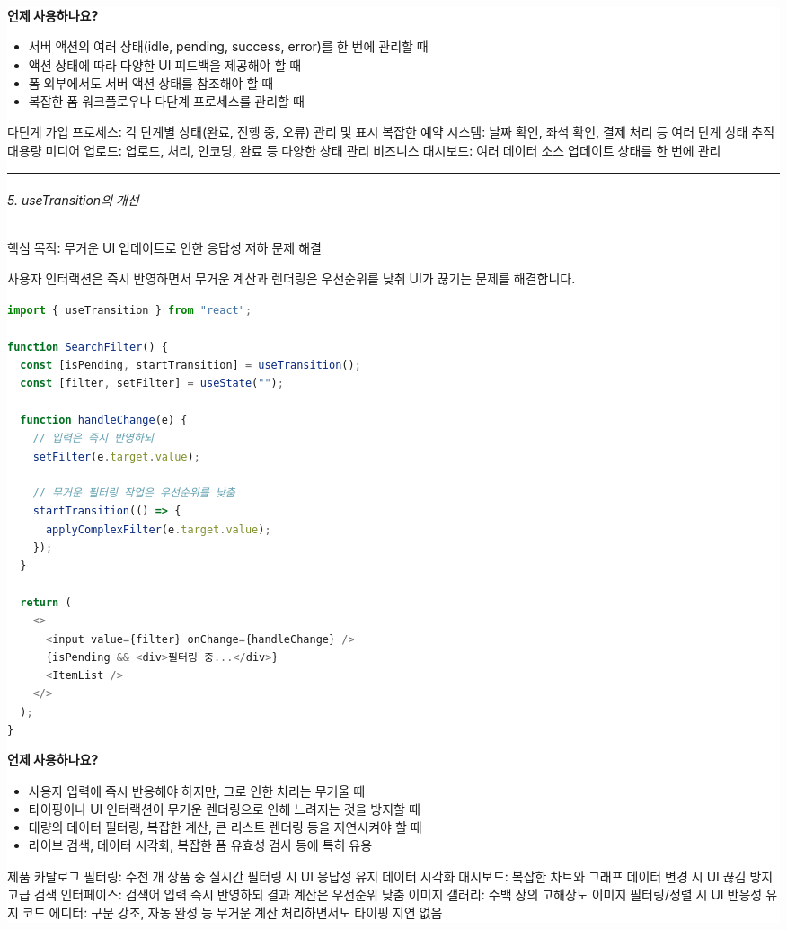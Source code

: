 **언제 사용하나요?**

- 서버 액션의 여러 상태(idle, pending, success, error)를 한 번에 관리할 때
- 액션 상태에 따라 다양한 UI 피드백을 제공해야 할 때
- 폼 외부에서도 서버 액션 상태를 참조해야 할 때
- 복잡한 폼 워크플로우나 다단계 프로세스를 관리할 때

다단계 가입 프로세스: 각 단계별 상태(완료, 진행 중, 오류) 관리 및 표시
복잡한 예약 시스템: 날짜 확인, 좌석 확인, 결제 처리 등 여러 단계 상태 추적
대용량 미디어 업로드: 업로드, 처리, 인코딩, 완료 등 다양한 상태 관리
비즈니스 대시보드: 여러 데이터 소스 업데이트 상태를 한 번에 관리

---

###### 5. useTransition의 개선

핵심 목적: 무거운 UI 업데이트로 인한 응답성 저하 문제 해결

사용자 인터랙션은 즉시 반영하면서 무거운 계산과 렌더링은 우선순위를 낮춰 UI가 끊기는 문제를 해결합니다.

```js
import { useTransition } from "react";

function SearchFilter() {
  const [isPending, startTransition] = useTransition();
  const [filter, setFilter] = useState("");

  function handleChange(e) {
    // 입력은 즉시 반영하되
    setFilter(e.target.value);

    // 무거운 필터링 작업은 우선순위를 낮춤
    startTransition(() => {
      applyComplexFilter(e.target.value);
    });
  }

  return (
    <>
      <input value={filter} onChange={handleChange} />
      {isPending && <div>필터링 중...</div>}
      <ItemList />
    </>
  );
}
```

**언제 사용하나요?**

- 사용자 입력에 즉시 반응해야 하지만, 그로 인한 처리는 무거울 때
- 타이핑이나 UI 인터랙션이 무거운 렌더링으로 인해 느려지는 것을 방지할 때
- 대량의 데이터 필터링, 복잡한 계산, 큰 리스트 렌더링 등을 지연시켜야 할 때
- 라이브 검색, 데이터 시각화, 복잡한 폼 유효성 검사 등에 특히 유용

제품 카탈로그 필터링: 수천 개 상품 중 실시간 필터링 시 UI 응답성 유지
데이터 시각화 대시보드: 복잡한 차트와 그래프 데이터 변경 시 UI 끊김 방지
고급 검색 인터페이스: 검색어 입력 즉시 반영하되 결과 계산은 우선순위 낮춤
이미지 갤러리: 수백 장의 고해상도 이미지 필터링/정렬 시 UI 반응성 유지
코드 에디터: 구문 강조, 자동 완성 등 무거운 계산 처리하면서도 타이핑 지연 없음
